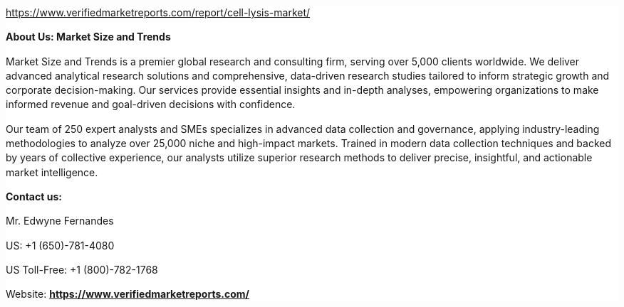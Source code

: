 <a href="https://www.verifiedmarketreports.com/report/cell-lysis-market/">https://www.verifiedmarketreports.com/report/cell-lysis-market/</a></strong></p><p><strong>About Us: Market Size and Trends</strong></p><p>Market Size and Trends is a premier global research and consulting firm, serving over 5,000 clients worldwide. We deliver advanced analytical research solutions and comprehensive, data-driven research studies tailored to inform strategic growth and corporate decision-making. Our services provide essential insights and in-depth analyses, empowering organizations to make informed revenue and goal-driven decisions with confidence.</p><p>Our team of 250 expert analysts and SMEs specializes in advanced data collection and governance, applying industry-leading methodologies to analyze over 25,000 niche and high-impact markets. Trained in modern data collection techniques and backed by years of collective experience, our analysts utilize superior research methods to deliver precise, insightful, and actionable market intelligence.</p><p><strong>Contact us:</strong></p><p>Mr. Edwyne Fernandes</p><p>US: +1 (650)-781-4080</p><p>US Toll-Free: +1 (800)-782-1768</p><p>Website: <strong><a href="https://www.verifiedmarketreports.com/">https://www.verifiedmarketreports.com/</a></strong></p>
